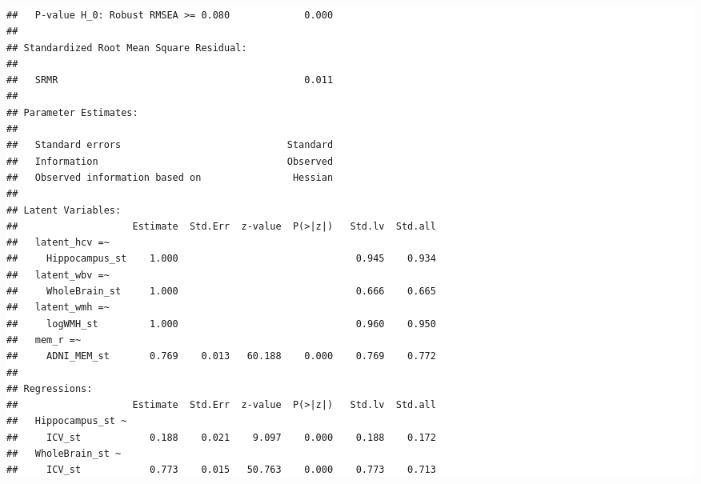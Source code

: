     ##   P-value H_0: Robust RMSEA >= 0.080             0.000
    ## 
    ## Standardized Root Mean Square Residual:
    ## 
    ##   SRMR                                           0.011
    ## 
    ## Parameter Estimates:
    ## 
    ##   Standard errors                             Standard
    ##   Information                                 Observed
    ##   Observed information based on                Hessian
    ## 
    ## Latent Variables:
    ##                    Estimate  Std.Err  z-value  P(>|z|)   Std.lv  Std.all
    ##   latent_hcv =~                                                         
    ##     Hippocampus_st    1.000                               0.945    0.934
    ##   latent_wbv =~                                                         
    ##     WholeBrain_st     1.000                               0.666    0.665
    ##   latent_wmh =~                                                         
    ##     logWMH_st         1.000                               0.960    0.950
    ##   mem_r =~                                                              
    ##     ADNI_MEM_st       0.769    0.013   60.188    0.000    0.769    0.772
    ## 
    ## Regressions:
    ##                    Estimate  Std.Err  z-value  P(>|z|)   Std.lv  Std.all
    ##   Hippocampus_st ~                                                      
    ##     ICV_st            0.188    0.021    9.097    0.000    0.188    0.172
    ##   WholeBrain_st ~                                                       
    ##     ICV_st            0.773    0.015   50.763    0.000    0.773    0.713
